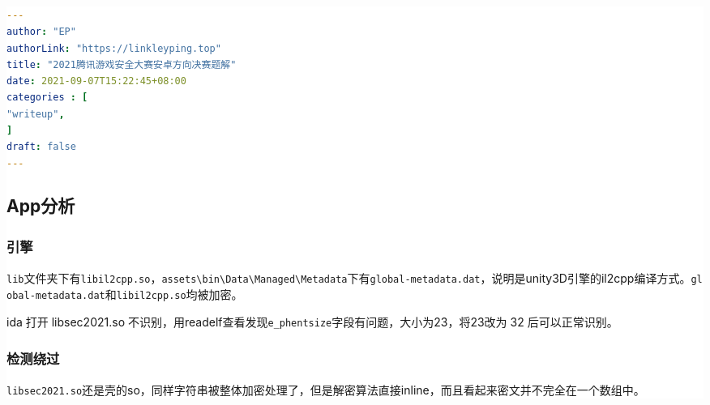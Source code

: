 ```yaml
---
author: "EP"  
authorLink: "https://linkleyping.top"  
title: "2021腾讯游戏安全大赛安卓方向决赛题解"  
date: 2021-09-07T15:22:45+08:00  
categories : [                                  
"writeup",    
]   
draft: false  
--- 
```

## App分析  
  
### 引擎  
  
`lib`文件夹下有`libil2cpp.so`，`assets\bin\Data\Managed\Metadata`下有`global-metadata.dat`，说明是unity3D引擎的il2cpp编译方式。`global-metadata.dat`和`libil2cpp.so`均被加密。  
  
ida 打开 libsec2021.so 不识别，用readelf查看发现`e_phentsize`字段有问题，大小为23，将23改为 32 后可以正常识别。  
  
### 检测绕过  
  
`libsec2021.so`还是壳的so，同样字符串被整体加密处理了，但是解密算法直接inline，而且看起来密文并不完全在一个数组中。  
  